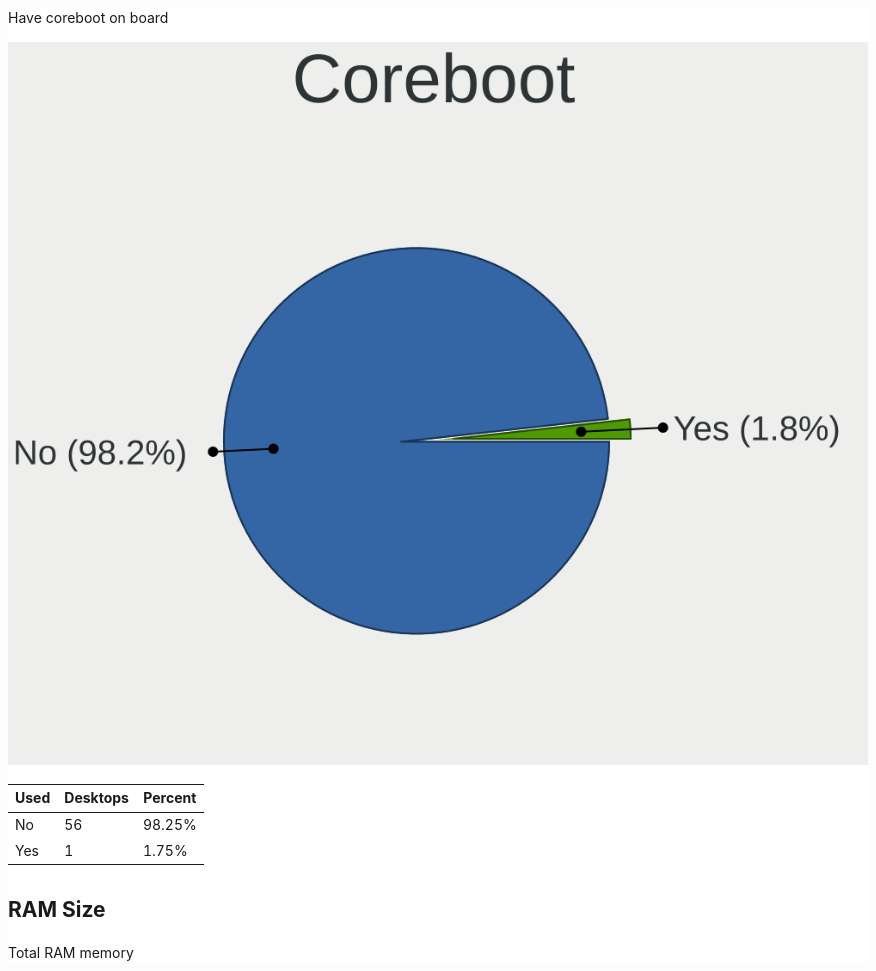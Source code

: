 Have coreboot on board

![Coreboot](./images/pie_chart/node_coreboot.svg)


| Used | Desktops | Percent |
|------|----------|---------|
| No   | 56       | 98.25%  |
| Yes  | 1        | 1.75%   |

RAM Size
--------

Total RAM memory
